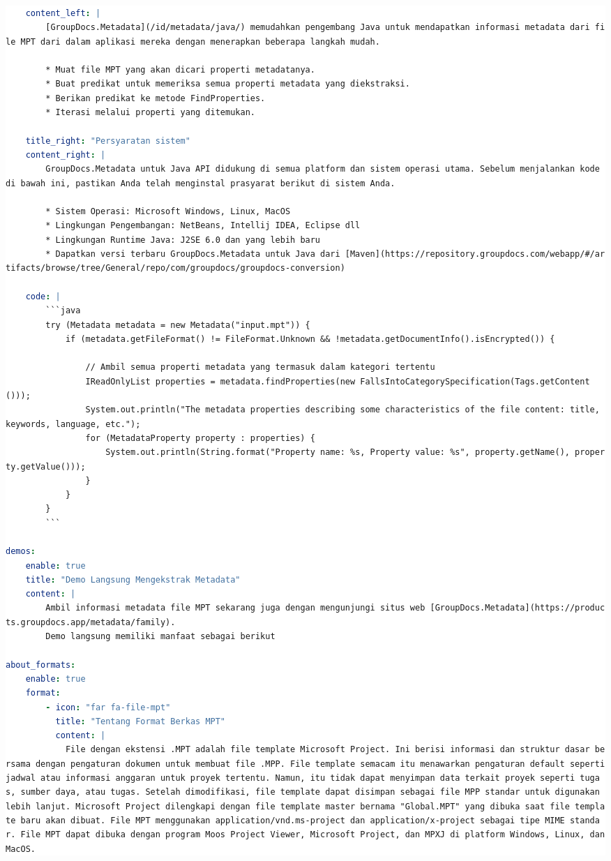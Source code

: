 ```yaml
    content_left: |
        [GroupDocs.Metadata](/id/metadata/java/) memudahkan pengembang Java untuk mendapatkan informasi metadata dari file MPT dari dalam aplikasi mereka dengan menerapkan beberapa langkah mudah.

        * Muat file MPT yang akan dicari properti metadatanya.
        * Buat predikat untuk memeriksa semua properti metadata yang diekstraksi.
        * Berikan predikat ke metode FindProperties.
        * Iterasi melalui properti yang ditemukan.
        
    title_right: "Persyaratan sistem"
    content_right: |
        GroupDocs.Metadata untuk Java API didukung di semua platform dan sistem operasi utama. Sebelum menjalankan kode di bawah ini, pastikan Anda telah menginstal prasyarat berikut di sistem Anda.

        * Sistem Operasi: Microsoft Windows, Linux, MacOS
        * Lingkungan Pengembangan: NetBeans, Intellij IDEA, Eclipse dll
        * Lingkungan Runtime Java: J2SE 6.0 dan yang lebih baru
        * Dapatkan versi terbaru GroupDocs.Metadata untuk Java dari [Maven](https://repository.groupdocs.com/webapp/#/artifacts/browse/tree/General/repo/com/groupdocs/groupdocs-conversion)
        
    code: |
        ```java
        try (Metadata metadata = new Metadata("input.mpt")) {
        	if (metadata.getFileFormat() != FileFormat.Unknown && !metadata.getDocumentInfo().isEncrypted()) {
        
        		// Ambil semua properti metadata yang termasuk dalam kategori tertentu
        		IReadOnlyList properties = metadata.findProperties(new FallsIntoCategorySpecification(Tags.getContent()));
        		System.out.println("The metadata properties describing some characteristics of the file content: title, keywords, language, etc.");
        		for (MetadataProperty property : properties) {
        			System.out.println(String.format("Property name: %s, Property value: %s", property.getName(), property.getValue()));
        		}
        	}
        }
        ```
        
demos:
    enable: true
    title: "Demo Langsung Mengekstrak Metadata"
    content: |
        Ambil informasi metadata file MPT sekarang juga dengan mengunjungi situs web [GroupDocs.Metadata](https://products.groupdocs.app/metadata/family).  
        Demo langsung memiliki manfaat sebagai berikut
        
about_formats:
    enable: true
    format:
        - icon: "far fa-file-mpt"
          title: "Tentang Format Berkas MPT"
          content: |
            File dengan ekstensi .MPT adalah file template Microsoft Project. Ini berisi informasi dan struktur dasar bersama dengan pengaturan dokumen untuk membuat file .MPP. File template semacam itu menawarkan pengaturan default seperti jadwal atau informasi anggaran untuk proyek tertentu. Namun, itu tidak dapat menyimpan data terkait proyek seperti tugas, sumber daya, atau tugas. Setelah dimodifikasi, file template dapat disimpan sebagai file MPP standar untuk digunakan lebih lanjut. Microsoft Project dilengkapi dengan file template master bernama "Global.MPT" yang dibuka saat file template baru akan dibuat. File MPT menggunakan application/vnd.ms-project dan application/x-project sebagai tipe MIME standar. File MPT dapat dibuka dengan program Moos Project Viewer, Microsoft Project, dan MPXJ di platform Windows, Linux, dan MacOS.

```